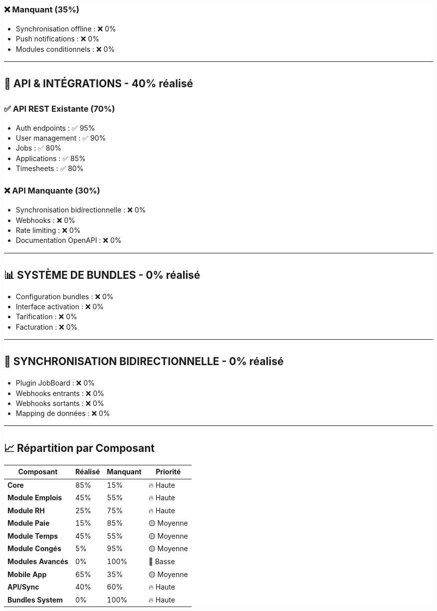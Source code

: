### ❌ **Manquant (35%)**
- Synchronisation offline : ❌ 0%
- Push notifications : ❌ 0%
- Modules conditionnels : ❌ 0%

---

## 🔗 **API & INTÉGRATIONS - 40% réalisé**

### ✅ **API REST Existante (70%)**
- Auth endpoints : ✅ 95%
- User management : ✅ 90%
- Jobs : ✅ 80%
- Applications : ✅ 85%
- Timesheets : ✅ 80%

### ❌ **API Manquante (30%)**
- Synchronisation bidirectionnelle : ❌ 0%
- Webhooks : ❌ 0%
- Rate limiting : ❌ 0%
- Documentation OpenAPI : ❌ 0%

---

## 📊 **SYSTÈME DE BUNDLES - 0% réalisé**
- Configuration bundles : ❌ 0%
- Interface activation : ❌ 0%
- Tarification : ❌ 0%
- Facturation : ❌ 0%

---

## 🔄 **SYNCHRONISATION BIDIRECTIONNELLE - 0% réalisé**
- Plugin JobBoard : ❌ 0%
- Webhooks entrants : ❌ 0%
- Webhooks sortants : ❌ 0%
- Mapping de données : ❌ 0%

---

## 📈 **Répartition par Composant**

| Composant | Réalisé | Manquant | Priorité |
|-----------|---------|----------|----------|
| **Core** | 85% | 15% | 🔥 Haute |
| **Module Emplois** | 45% | 55% | 🔥 Haute |
| **Module RH** | 25% | 75% | 🔥 Haute |
| **Module Paie** | 15% | 85% | 🟡 Moyenne |
| **Module Temps** | 45% | 55% | 🟡 Moyenne |
| **Module Congés** | 5% | 95% | 🟡 Moyenne |
| **Modules Avancés** | 0% | 100% | 🔵 Basse |
| **Mobile App** | 65% | 35% | 🟡 Moyenne |
| **API/Sync** | 40% | 60% | 🔥 Haute |
| **Bundles System** | 0% | 100% | 🔥 Haute |
